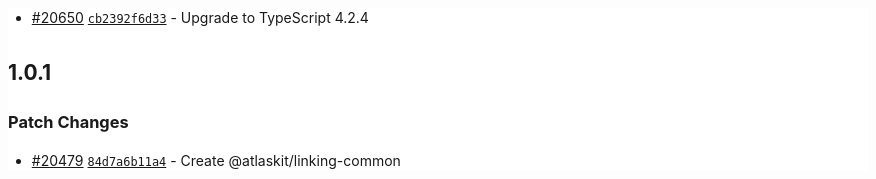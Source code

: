 - [#20650](https://bitbucket.org/atlassian/atlassian-frontend/pull-requests/20650)
  [`cb2392f6d33`](https://bitbucket.org/atlassian/atlassian-frontend/commits/cb2392f6d33) - Upgrade
  to TypeScript 4.2.4

## 1.0.1

### Patch Changes

- [#20479](https://bitbucket.org/atlassian/atlassian-frontend/pull-requests/20479)
  [`84d7a6b11a4`](https://bitbucket.org/atlassian/atlassian-frontend/commits/84d7a6b11a4) - Create
  @atlaskit/linking-common
